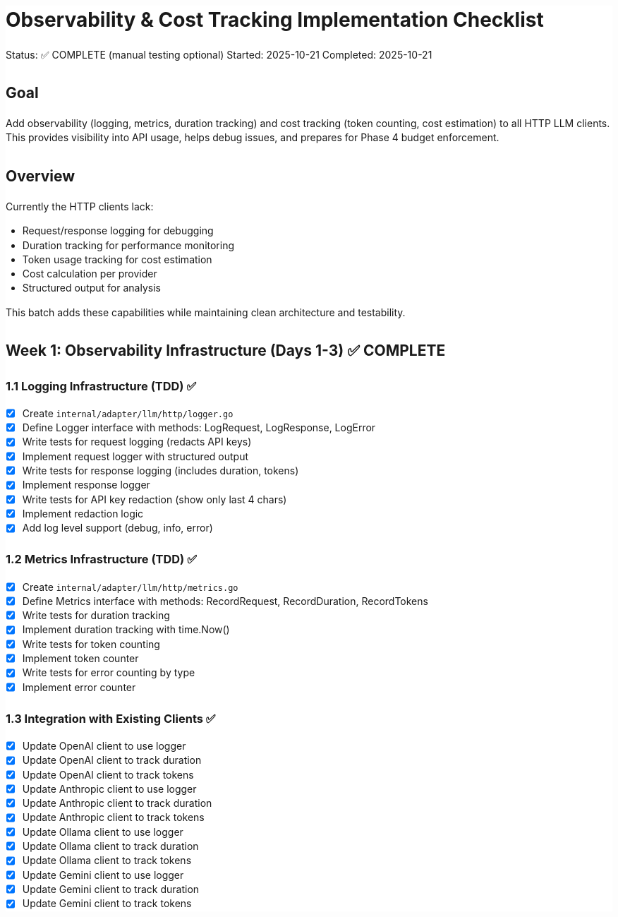 # Observability & Cost Tracking Implementation Checklist

Status: ✅ COMPLETE (manual testing optional)
Started: 2025-10-21
Completed: 2025-10-21

## Goal
Add observability (logging, metrics, duration tracking) and cost tracking (token counting, cost estimation) to all HTTP LLM clients. This provides visibility into API usage, helps debug issues, and prepares for Phase 4 budget enforcement.

## Overview

Currently the HTTP clients lack:
- Request/response logging for debugging
- Duration tracking for performance monitoring
- Token usage tracking for cost estimation
- Cost calculation per provider
- Structured output for analysis

This batch adds these capabilities while maintaining clean architecture and testability.

## Week 1: Observability Infrastructure (Days 1-3) ✅ COMPLETE

### 1.1 Logging Infrastructure (TDD) ✅
- [x] Create `internal/adapter/llm/http/logger.go`
- [x] Define Logger interface with methods: LogRequest, LogResponse, LogError
- [x] Write tests for request logging (redacts API keys)
- [x] Implement request logger with structured output
- [x] Write tests for response logging (includes duration, tokens)
- [x] Implement response logger
- [x] Write tests for API key redaction (show only last 4 chars)
- [x] Implement redaction logic
- [x] Add log level support (debug, info, error)

### 1.2 Metrics Infrastructure (TDD) ✅
- [x] Create `internal/adapter/llm/http/metrics.go`
- [x] Define Metrics interface with methods: RecordRequest, RecordDuration, RecordTokens
- [x] Write tests for duration tracking
- [x] Implement duration tracking with time.Now()
- [x] Write tests for token counting
- [x] Implement token counter
- [x] Write tests for error counting by type
- [x] Implement error counter

### 1.3 Integration with Existing Clients ✅
- [x] Update OpenAI client to use logger
- [x] Update OpenAI client to track duration
- [x] Update OpenAI client to track tokens
- [x] Update Anthropic client to use logger
- [x] Update Anthropic client to track duration
- [x] Update Anthropic client to track tokens
- [x] Update Ollama client to use logger
- [x] Update Ollama client to track duration
- [x] Update Ollama client to track tokens
- [x] Update Gemini client to use logger
- [x] Update Gemini client to track duration
- [x] Update Gemini client to track tokens
